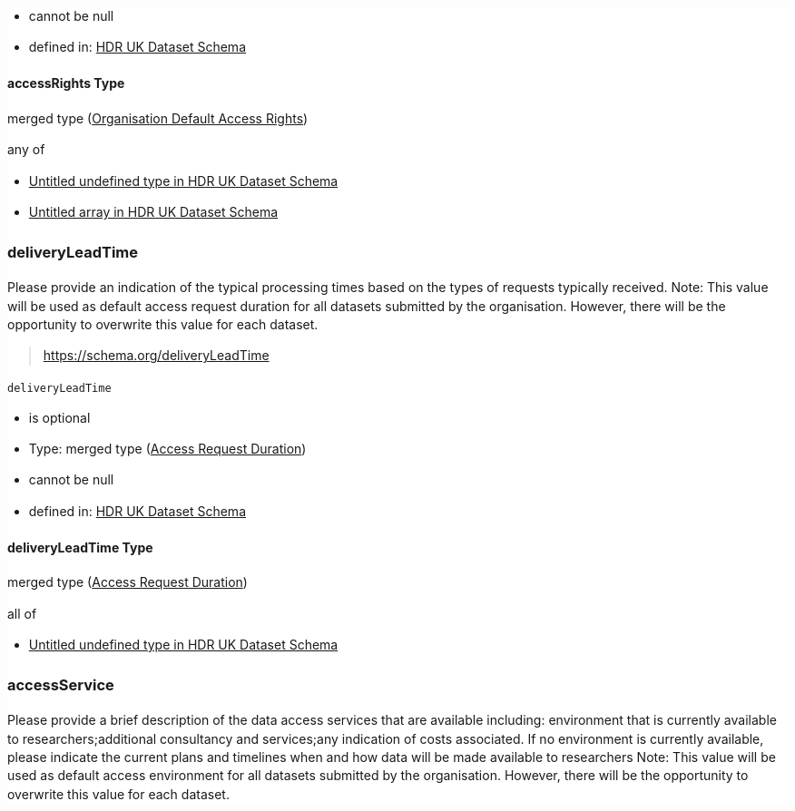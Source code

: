 *   cannot be null

*   defined in: [HDR UK Dataset Schema](dataset-definitions-organisation-metadata-properties-organisation-default-access-rights.md "#/organisation/accessRights#/definitions/organisation/properties/accessRights")

#### accessRights Type

merged type ([Organisation Default Access Rights](dataset-definitions-organisation-metadata-properties-organisation-default-access-rights.md))

any of

*   [Untitled undefined type in HDR UK Dataset Schema](dataset-definitions-organisation-metadata-properties-organisation-default-access-rights-anyof-0.md "check type definition")

*   [Untitled array in HDR UK Dataset Schema](dataset-definitions-organisation-metadata-properties-organisation-default-access-rights-anyof-1.md "check type definition")

### deliveryLeadTime

Please provide an indication of the typical processing times based on the types of requests typically received. Note: This value will be used as default access request duration for all datasets submitted by the organisation. However, there will be the opportunity to overwrite this value for each dataset.

> <https://schema.org/deliveryLeadTime>

`deliveryLeadTime`

*   is optional

*   Type: merged type ([Access Request Duration](dataset-definitions-organisation-metadata-properties-access-request-duration.md))

*   cannot be null

*   defined in: [HDR UK Dataset Schema](dataset-definitions-organisation-metadata-properties-access-request-duration.md "#/member/deliveryLeadTime#/definitions/organisation/properties/deliveryLeadTime")

#### deliveryLeadTime Type

merged type ([Access Request Duration](dataset-definitions-organisation-metadata-properties-access-request-duration.md))

all of

*   [Untitled undefined type in HDR UK Dataset Schema](dataset-definitions-organisation-metadata-properties-access-request-duration-allof-0.md "check type definition")

### accessService

Please provide a brief description of the data access services that are available including: environment that is currently available to researchers;additional consultancy and services;any indication of costs associated. If no environment is currently available, please indicate the current plans and timelines when and how data will be made available to researchers Note: This value will be used as default access environment for all datasets submitted by the organisation. However, there will be the opportunity to overwrite this value for each dataset.
